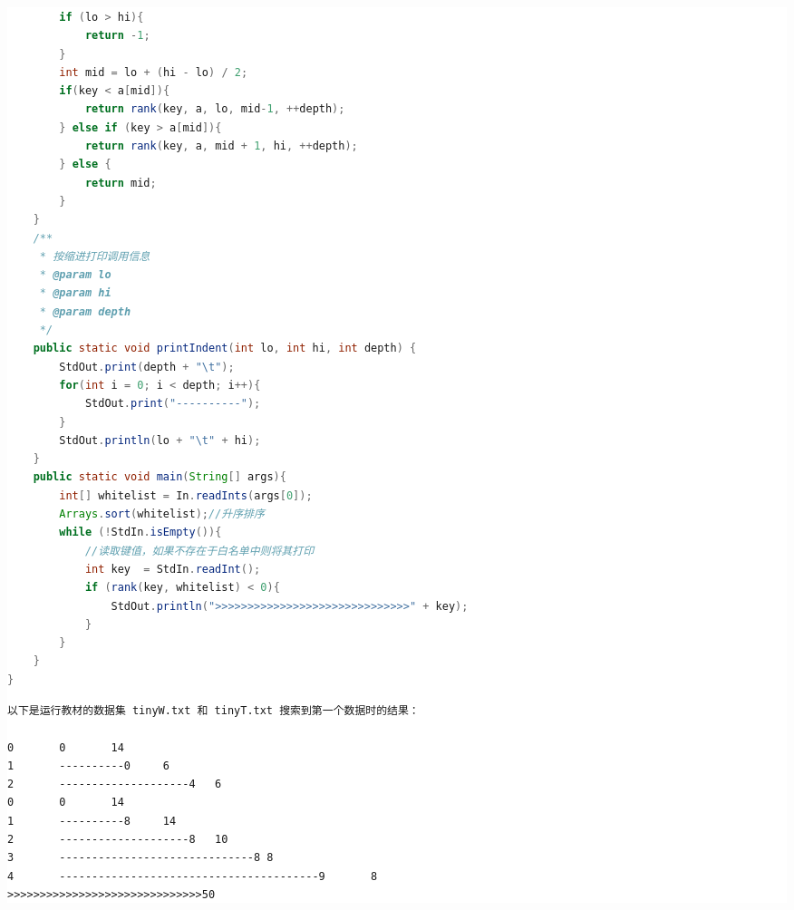 ````java
        if (lo > hi){
            return -1;
        }
        int mid = lo + (hi - lo) / 2;
        if(key < a[mid]){
            return rank(key, a, lo, mid-1, ++depth);
        } else if (key > a[mid]){
            return rank(key, a, mid + 1, hi, ++depth);
        } else {
            return mid;
        }
    }
    /**
     * 按缩进打印调用信息
     * @param lo
     * @param hi
     * @param depth
     */
    public static void printIndent(int lo, int hi, int depth) {
        StdOut.print(depth + "\t");
        for(int i = 0; i < depth; i++){
            StdOut.print("----------");
        }
        StdOut.println(lo + "\t" + hi);
    }
    public static void main(String[] args){
        int[] whitelist = In.readInts(args[0]);
        Arrays.sort(whitelist);//升序排序
        while (!StdIn.isEmpty()){
            //读取键值，如果不存在于白名单中则将其打印
            int key  = StdIn.readInt();
            if (rank(key, whitelist) < 0){
                StdOut.println(">>>>>>>>>>>>>>>>>>>>>>>>>>>>>>" + key);
            }
        }
    }
}
````
````
以下是运行教材的数据集 tinyW.txt 和 tinyT.txt 搜索到第一个数据时的结果：

0       0       14
1       ----------0     6
2       --------------------4   6
0       0       14
1       ----------8     14
2       --------------------8   10
3       ------------------------------8 8
4       ----------------------------------------9       8
>>>>>>>>>>>>>>>>>>>>>>>>>>>>>>50
````
